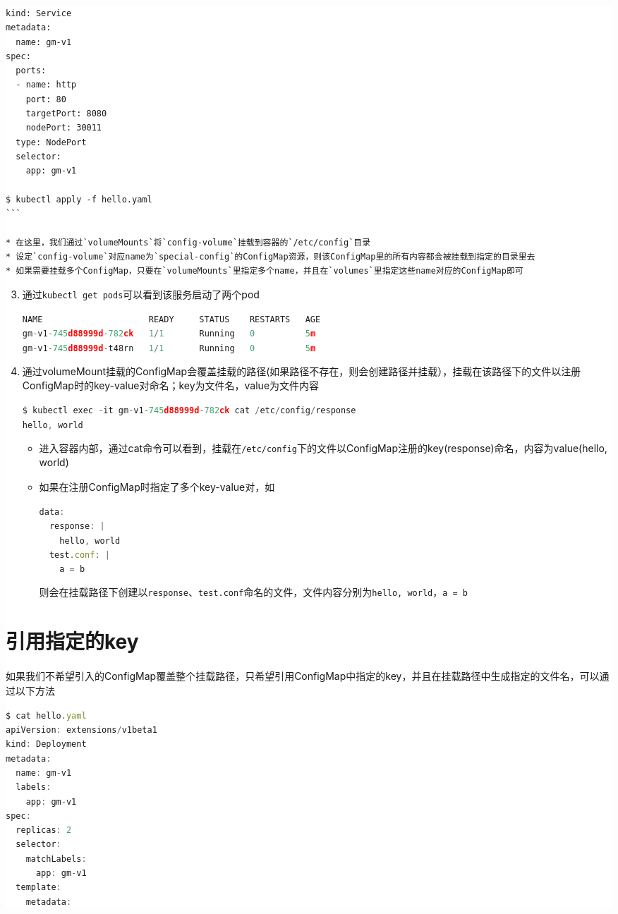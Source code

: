 	kind: Service
	metadata:
	  name: gm-v1
	spec:
	  ports:
	  - name: http
	    port: 80
	    targetPort: 8080
	    nodePort: 30011
	  type: NodePort
	  selector:
	    app: gm-v1
	    
	$ kubectl apply -f hello.yaml
	```
	
	* 在这里，我们通过`volumeMounts`将`config-volume`挂载到容器的`/etc/config`目录
	* 设定`config-volume`对应name为`special-config`的ConfigMap资源，则该ConfigMap里的所有内容都会被挂载到指定的目录里去
	* 如果需要挂载多个ConfigMap，只要在`volumeMounts`里指定多个name，并且在`volumes`里指定这些name对应的ConfigMap即可

3. 通过`kubectl get pods`可以看到该服务启动了两个pod

	```js
	NAME                     READY     STATUS    RESTARTS   AGE
	gm-v1-745d88999d-782ck   1/1       Running   0          5m
	gm-v1-745d88999d-t48rn   1/1       Running   0          5m
	```

4. 通过volumeMount挂载的ConfigMap会覆盖挂载的路径(如果路径不存在，则会创建路径并挂载），挂载在该路径下的文件以注册ConfigMap时的key-value对命名；key为文件名，value为文件内容

	```js
	$ kubectl exec -it gm-v1-745d88999d-782ck cat /etc/config/response
	hello, world
	```
	
	* 进入容器内部，通过cat命令可以看到，挂载在`/etc/config`下的文件以ConfigMap注册的key(response)命名，内容为value(hello, world)
	* 如果在注册ConfigMap时指定了多个key-value对，如
		
		```js
		data:
		  response: |
		    hello, world
		  test.conf: |
		    a = b
		```
		则会在挂载路径下创建以`response`、`test.conf`命名的文件，文件内容分别为`hello, world`，`a = b`
		
# 引用指定的key

如果我们不希望引入的ConfigMap覆盖整个挂载路径，只希望引用ConfigMap中指定的key，并且在挂载路径中生成指定的文件名，可以通过以下方法

```js
$ cat hello.yaml
apiVersion: extensions/v1beta1
kind: Deployment
metadata:
  name: gm-v1
  labels:
    app: gm-v1
spec:
  replicas: 2
  selector:
    matchLabels:
      app: gm-v1
  template:
    metadata:
```